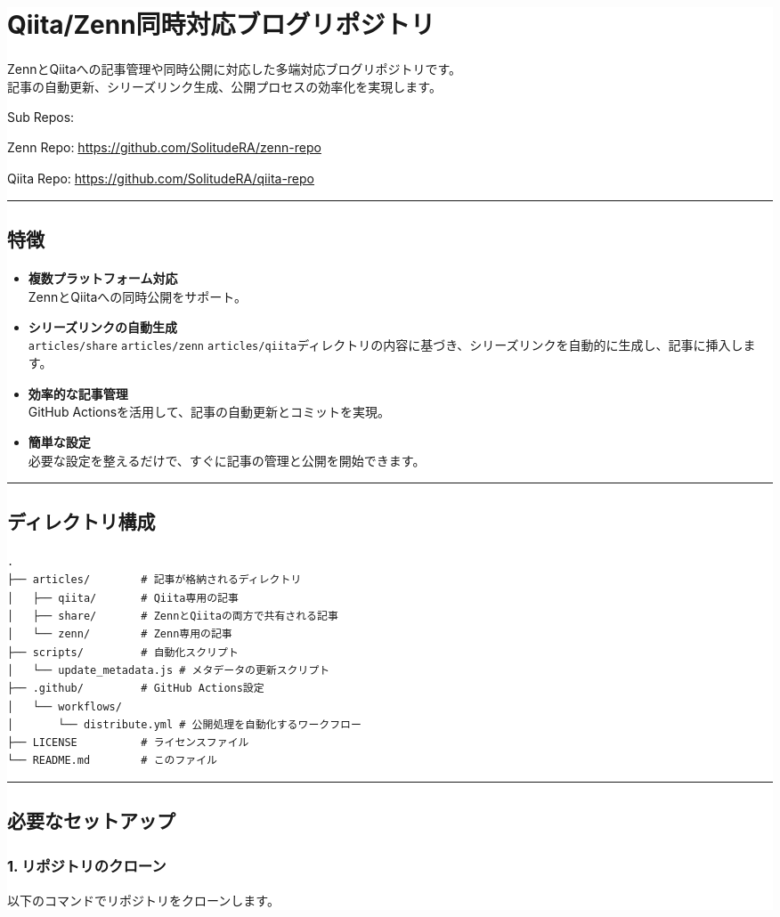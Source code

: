 # Qiita/Zenn同時対応ブログリポジトリ

ZennとQiitaへの記事管理や同時公開に対応した多端対応ブログリポジトリです。  
記事の自動更新、シリーズリンク生成、公開プロセスの効率化を実現します。

Sub Repos:

Zenn Repo: https://github.com/SolitudeRA/zenn-repo

Qiita Repo: https://github.com/SolitudeRA/qiita-repo

---

## 特徴

- **複数プラットフォーム対応**  
  ZennとQiitaへの同時公開をサポート。
  
- **シリーズリンクの自動生成**  
  `articles/share` `articles/zenn` `articles/qiita`ディレクトリの内容に基づき、シリーズリンクを自動的に生成し、記事に挿入します。

- **効率的な記事管理**  
  GitHub Actionsを活用して、記事の自動更新とコミットを実現。

- **簡単な設定**  
  必要な設定を整えるだけで、すぐに記事の管理と公開を開始できます。

---

## ディレクトリ構成

```
.
├── articles/        # 記事が格納されるディレクトリ
│   ├── qiita/       # Qiita専用の記事
│   ├── share/       # ZennとQiitaの両方で共有される記事
│   └── zenn/        # Zenn専用の記事
├── scripts/         # 自動化スクリプト
│   └── update_metadata.js # メタデータの更新スクリプト
├── .github/         # GitHub Actions設定
│   └── workflows/
│       └── distribute.yml # 公開処理を自動化するワークフロー
├── LICENSE          # ライセンスファイル
└── README.md        # このファイル
```
---

## 必要なセットアップ

### 1. **リポジトリのクローン**

以下のコマンドでリポジトリをクローンします。
